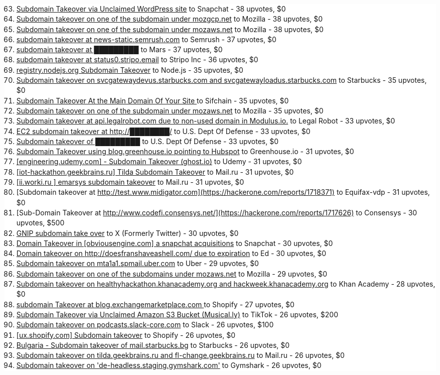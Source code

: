 63. [Subdomain Takeover via Unclaimed WordPress site](https://hackerone.com/reports/274336) to Snapchat - 38 upvotes, $0
64. [Subdomain takeover on one of the subdomain under mozgcp.net](https://hackerone.com/reports/2140976) to Mozilla - 38 upvotes, $0
65. [Subdomain takeover on one of the subdomain under mozaws.net](https://hackerone.com/reports/2287098) to Mozilla - 38 upvotes, $0
66. [subdomain takeover at news-static.semrush.com](https://hackerone.com/reports/294201) to Semrush - 37 upvotes, $0
67. [subdomain takeover at █████████](https://hackerone.com/reports/2106886) to Mars - 37 upvotes, $0
68. [subdomain takeover at status0.stripo.email](https://hackerone.com/reports/737695) to Stripo Inc - 36 upvotes, $0
69. [registry.nodejs.org Subdomain Takeover](https://hackerone.com/reports/340580) to Node.js - 35 upvotes, $0
70. [Subdomain takeover on svcgatewaydevus.starbucks.com and svcgatewayloadus.starbucks.com](https://hackerone.com/reports/383564) to Starbucks - 35 upvotes, $0
71. [Subdomain Takeover At the Main Domain Of Your Site ](https://hackerone.com/reports/1183296) to Sifchain - 35 upvotes, $0
72. [Subdomain takeover on one of the subdomain under mozaws.net](https://hackerone.com/reports/2285286) to Mozilla - 35 upvotes, $0
73. [Subdomain takeover at api.legalrobot.com due to non-used domain in Modulus.io.](https://hackerone.com/reports/148770) to Legal Robot - 33 upvotes, $0
74. [EC2 subdomain takeover at http://████████/](https://hackerone.com/reports/1296366) to U.S. Dept Of Defense - 33 upvotes, $0
75. [Subdomain takeover of █████████](https://hackerone.com/reports/1457928) to U.S. Dept Of Defense - 33 upvotes, $0
76. [Subdomain Takeover using blog.greenhouse.io pointing to Hubspot](https://hackerone.com/reports/38007) to Greenhouse.io - 31 upvotes, $0
77. [[engineering.udemy.com] - Subdomain Takeover (ghost.io)](https://hackerone.com/reports/368119) to Udemy - 31 upvotes, $0
78. [[iot-hackathon.geekbrains.ru] Tilda Subdomain Takeover](https://hackerone.com/reports/720992) to Mail.ru - 31 upvotes, $0
79. [[ii.worki.ru ] emarsys  subdomain takeover](https://hackerone.com/reports/1287686) to Mail.ru - 31 upvotes, $0
80. [Subdomain takeover at http://test.www.midigator.com](https://hackerone.com/reports/1718371) to Equifax-vdp - 31 upvotes, $0
81. [Sub-Domain Takeover at   http://www.codefi.consensys.net/](https://hackerone.com/reports/1717626) to Consensys - 30 upvotes, $500
82. [GNIP subdomain take over](https://hackerone.com/reports/189548) to X (Formerly Twitter) - 30 upvotes, $0
83. [Domain Takeover in [obviousengine.com] a snapchat acquisitions](https://hackerone.com/reports/392785) to Snapchat - 30 upvotes, $0
84. [Domain takeover on http://doesfranshaveashell.com/ due to expiration](https://hackerone.com/reports/692068) to Ed - 30 upvotes, $0
85. [Subdomain takeover on mta1a1.spmail.uber.com](https://hackerone.com/reports/707748) to Uber - 29 upvotes, $0
86. [Subdomain takeover on one of the subdomains under mozaws.net](https://hackerone.com/reports/2398630) to Mozilla - 29 upvotes, $0
87. [Subdomain takeover on healthyhackathon.khanacademy.org and hackweek.khanacademy.org](https://hackerone.com/reports/474798) to Khan Academy - 28 upvotes, $0
88. [subdomain Takeover at blog.exchangemarketplace.com ](https://hackerone.com/reports/416474) to Shopify - 27 upvotes, $0
89. [Subdomain Takeover via Unclaimed Amazon S3 Bucket (Musical.ly)](https://hackerone.com/reports/1102537) to TikTok - 26 upvotes, $200
90. [Subdomain takeover on podcasts.slack-core.com](https://hackerone.com/reports/195350) to Slack - 26 upvotes, $100
91. [[ux.shopify.com] Subdomain takeover](https://hackerone.com/reports/221631) to Shopify - 26 upvotes, $0
92. [Bulgaria - Subdomain takeover of mail.starbucks.bg](https://hackerone.com/reports/736863) to Starbucks - 26 upvotes, $0
93. [Subdomain takeover on tilda.geekbrains.ru and fl-change.geekbrains.ru](https://hackerone.com/reports/894657) to Mail.ru - 26 upvotes, $0
94. [Subdomain takeover on 'de-headless.staging.gymshark.com'](https://hackerone.com/reports/1711890) to Gymshark - 26 upvotes, $0